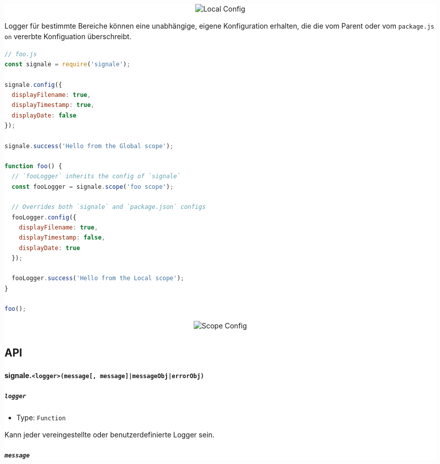 <div align="center">
  <img alt="Local Config" src="../media/local-config.png" width="65%">
</div>

Logger für bestimmte Bereiche können eine unabhängige, eigene Konfiguration erhalten, die die vom Parent oder vom `package.json` vererbte Konfiguation überschreibt.

```js
// foo.js
const signale = require('signale');

signale.config({
  displayFilename: true,
  displayTimestamp: true,
  displayDate: false
});

signale.success('Hello from the Global scope');

function foo() {
  // `fooLogger` inherits the config of `signale`
  const fooLogger = signale.scope('foo scope');

  // Overrides both `signale` and `package.json` configs
  fooLogger.config({
    displayFilename: true,
    displayTimestamp: false,
    displayDate: true
  });

  fooLogger.success('Hello from the Local scope');
}

foo();
```

<div align="center">
  <img alt="Scope Config" src="../media/scope-config.png" width="65%">
</div>

## API

#### signale.`<logger>(message[, message]|messageObj|errorObj)`

##### **`logger`**

- Type: `Function`

Kann jeder vereingestellte oder benutzerdefinierte Logger sein.

##### **`message`**
